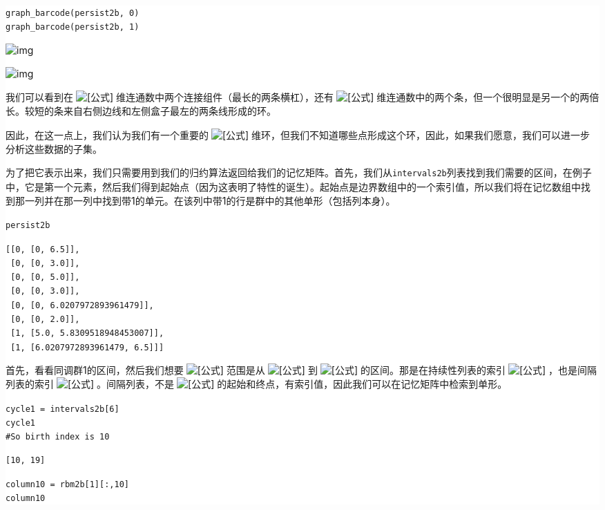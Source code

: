 
```text
graph_barcode(persist2b, 0)
graph_barcode(persist2b, 1)
```

![img](https://pic3.zhimg.com/80/v2-a53705cc810f5de15d9e74f68bda1e9e_1440w.jpg)

![img](https://pic4.zhimg.com/80/v2-d6da94cadd317384e035535074afa567_1440w.jpg)

我们可以看到在 ![[公式]](https://www.zhihu.com/equation?tex=0) 维连通数中两个连接组件（最长的两条横杠），还有 ![[公式]](https://www.zhihu.com/equation?tex=1) 维连通数中的两个条，但一个很明显是另一个的两倍长。较短的条来自右侧边线和左侧盒子最左的两条线形成的环。

因此，在这一点上，我们认为我们有一个重要的 ![[公式]](https://www.zhihu.com/equation?tex=1) 维环，但我们不知道哪些点形成这个环，因此，如果我们愿意，我们可以进一步分析这些数据的子集。

为了把它表示出来，我们只需要用到我们的归约算法返回给我们的记忆矩阵。首先，我们从`intervals2b`列表找到我们需要的区间，在例子中，它是第一个元素，然后我们得到起始点（因为这表明了特性的诞生）。起始点是边界数组中的一个索引值，所以我们将在记忆数组中找到那一列并在那一列中找到带1的单元。在该列中带1的行是群中的其他单形（包括列本身）。



```text
persist2b
```



```text
[[0, [0, 6.5]],
 [0, [0, 3.0]],
 [0, [0, 5.0]],
 [0, [0, 3.0]],
 [0, [0, 6.0207972893961479]],
 [0, [0, 2.0]],
 [1, [5.0, 5.8309518948453007]],
 [1, [6.0207972893961479, 6.5]]]
```



首先，看看同调群1的区间，然后我们想要 ![[公式]](https://www.zhihu.com/equation?tex=%5Cepsilon) 范围是从 ![[公式]](https://www.zhihu.com/equation?tex=5.0) 到 ![[公式]](https://www.zhihu.com/equation?tex=5.83) 的区间。那是在持续性列表的索引 ![[公式]](https://www.zhihu.com/equation?tex=6) ，也是间隔列表的索引 ![[公式]](https://www.zhihu.com/equation?tex=6) 。间隔列表，不是 ![[公式]](https://www.zhihu.com/equation?tex=%5Cepsilon) 的起始和终点，有索引值，因此我们可以在记忆矩阵中检索到单形。



```text
cycle1 = intervals2b[6]
cycle1
#So birth index is 10
```



```text
[10, 19]
```



```text
column10 = rbm2b[1][:,10]
column10
```
